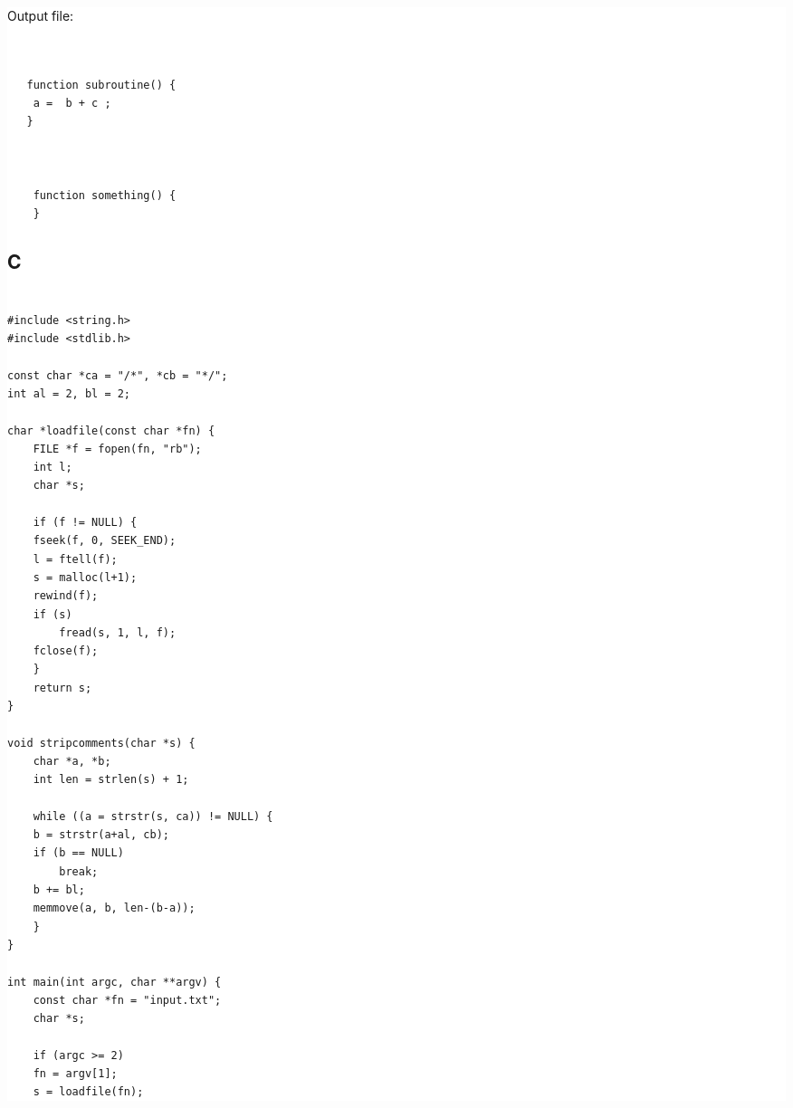 Output file:

```txt

  
   function subroutine() {
    a =  b + c ;
   }
   

   
    function something() {
    }

```



## C


```C>#include <stdio.h

#include <string.h>
#include <stdlib.h>

const char *ca = "/*", *cb = "*/";
int al = 2, bl = 2;

char *loadfile(const char *fn) {
    FILE *f = fopen(fn, "rb");
    int l;
    char *s;

    if (f != NULL) {
	fseek(f, 0, SEEK_END);
	l = ftell(f);
	s = malloc(l+1);
	rewind(f);
	if (s)
	    fread(s, 1, l, f);
	fclose(f);
    }
    return s;
}

void stripcomments(char *s) {
    char *a, *b;
    int len = strlen(s) + 1;

    while ((a = strstr(s, ca)) != NULL) {
	b = strstr(a+al, cb);
	if (b == NULL)
	    break;
	b += bl;
	memmove(a, b, len-(b-a));
    }
}

int main(int argc, char **argv) {
    const char *fn = "input.txt";
    char *s;

    if (argc >= 2)
	fn = argv[1];
    s = loadfile(fn);
```